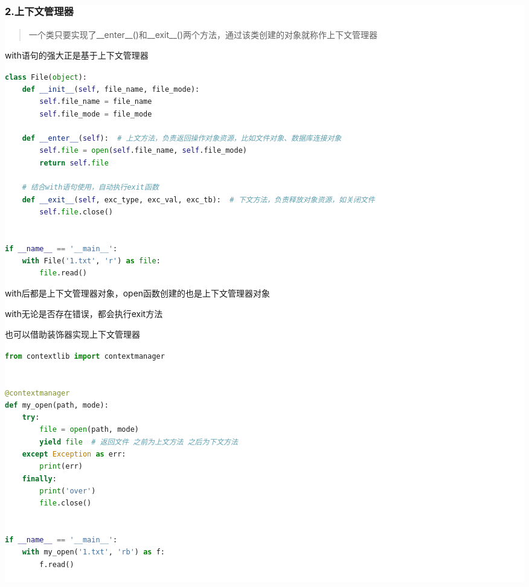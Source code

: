 ### 2.上下文管理器

> 一个类只要实现了\_\_enter\_\_()和\_\_exit\_\_()两个方法，通过该类创建的对象就称作上下文管理器

with语句的强大正是基于上下文管理器

```py
class File(object):
    def __init__(self, file_name, file_mode):
        self.file_name = file_name
        self.file_mode = file_mode
    
    def __enter__(self):  # 上文方法，负责返回操作对象资源，比如文件对象、数据库连接对象
        self.file = open(self.file_name, self.file_mode)
        return self.file
        
    # 结合with语句使用，自动执行exit函数
    def __exit__(self, exc_type, exc_val, exc_tb):  # 下文方法，负责释放对象资源，如关闭文件
        self.file.close()
        

if __name__ == '__main__':
    with File('1.txt', 'r') as file:
        file.read()

```

with后都是上下文管理器对象，open函数创建的也是上下文管理器对象

with无论是否存在错误，都会执行exit方法

也可以借助装饰器实现上下文管理器

```py
from contextlib import contextmanager


@contextmanager
def my_open(path, mode):
    try:
        file = open(path, mode)
        yield file  # 返回文件 之前为上文方法 之后为下文方法
    except Exception as err:
        print(err)
    finally:
        print('over')
        file.close()


if __name__ == '__main__':
    with my_open('1.txt', 'rb') as f:
        f.read()
   
```
